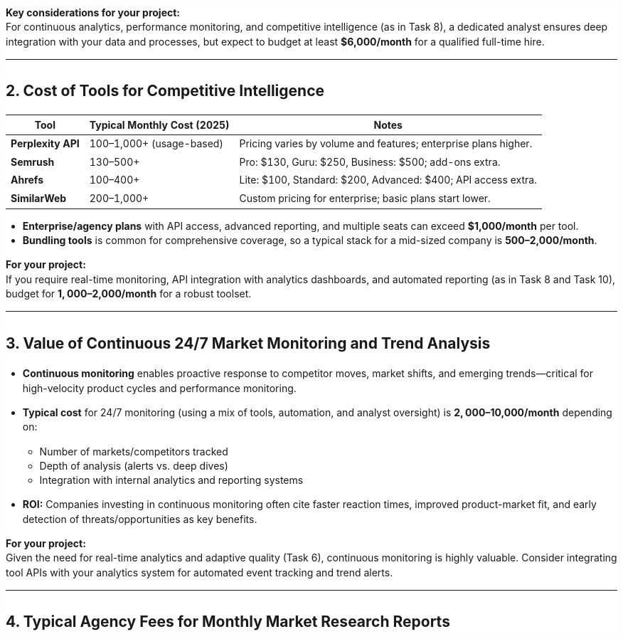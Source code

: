 **Key considerations for your project:**  
For continuous analytics, performance monitoring, and competitive intelligence (as in Task 8), a dedicated analyst ensures deep integration with your data and processes, but expect to budget at least **$6,000/month** for a qualified full-time hire.

---

## 2. Cost of Tools for Competitive Intelligence

| Tool               | Typical Monthly Cost (2025) | Notes                                                           |
| ------------------ | --------------------------- | --------------------------------------------------------------- |
| **Perplexity API** | $100–$1,000+ (usage-based)  | Pricing varies by volume and features; enterprise plans higher. |
| **Semrush**        | $130–$500+                  | Pro: $130, Guru: $250, Business: $500; add-ons extra.           |
| **Ahrefs**         | $100–$400+                  | Lite: $100, Standard: $200, Advanced: $400; API access extra.   |
| **SimilarWeb**     | $200–$1,000+                | Custom pricing for enterprise; basic plans start lower.         |

- **Enterprise/agency plans** with API access, advanced reporting, and multiple seats can exceed **$1,000/month** per tool.
- **Bundling tools** is common for comprehensive coverage, so a typical stack for a mid-sized company is **$500–$2,000/month**.

**For your project:**  
If you require real-time monitoring, API integration with analytics dashboards, and automated reporting (as in Task 8 and Task 10), budget for **$1,000–$2,000/month** for a robust toolset.

---

## 3. Value of Continuous 24/7 Market Monitoring and Trend Analysis

- **Continuous monitoring** enables proactive response to competitor moves, market shifts, and emerging trends—critical for high-velocity product cycles and performance monitoring.
- **Typical cost** for 24/7 monitoring (using a mix of tools, automation, and analyst oversight) is **$2,000–$10,000/month** depending on:
  - Number of markets/competitors tracked
  - Depth of analysis (alerts vs. deep dives)
  - Integration with internal analytics and reporting systems

- **ROI:** Companies investing in continuous monitoring often cite faster reaction times, improved product-market fit, and early detection of threats/opportunities as key benefits.

**For your project:**  
Given the need for real-time analytics and adaptive quality (Task 6), continuous monitoring is highly valuable. Consider integrating tool APIs with your analytics system for automated event tracking and trend alerts.

---

## 4. Typical Agency Fees for Monthly Market Research Reports
